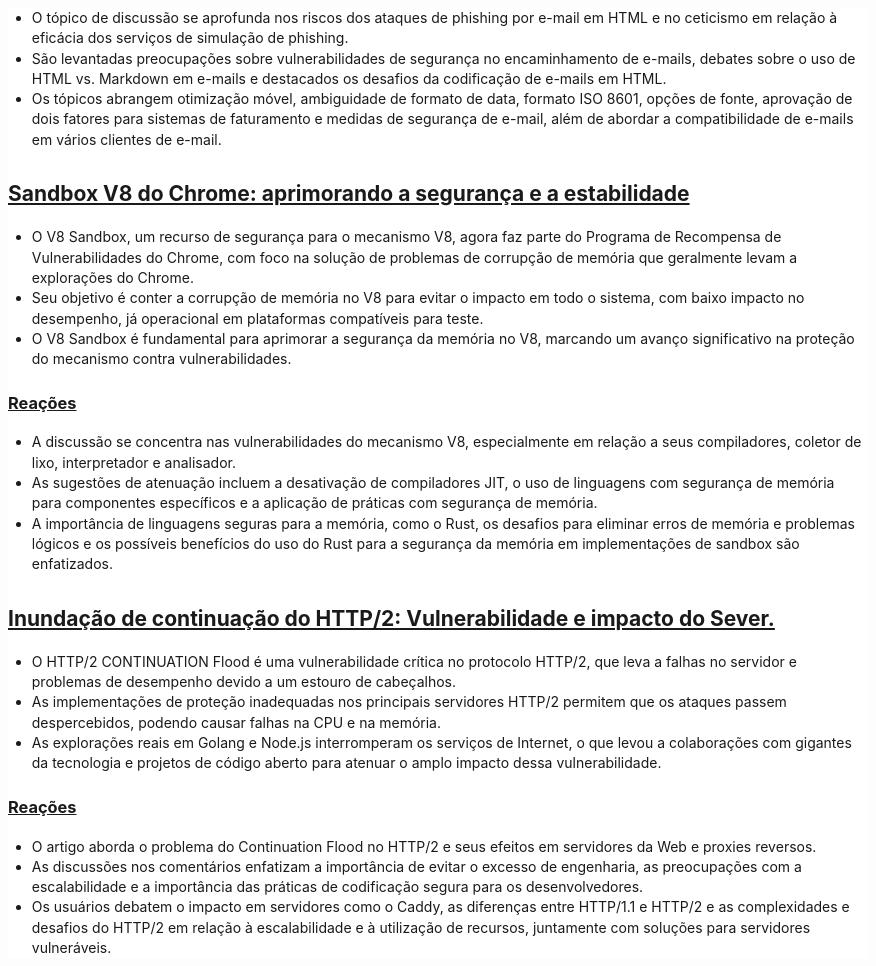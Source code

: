 - O tópico de discussão se aprofunda nos riscos dos ataques de phishing por e-mail em HTML e no ceticismo em relação à eficácia dos serviços de simulação de phishing.
- São levantadas preocupações sobre vulnerabilidades de segurança no encaminhamento de e-mails, debates sobre o uso de HTML vs. Markdown em e-mails e destacados os desafios da codificação de e-mails em HTML.
- Os tópicos abrangem otimização móvel, ambiguidade de formato de data, formato ISO 8601, opções de fonte, aprovação de dois fatores para sistemas de faturamento e medidas de segurança de e-mail, além de abordar a compatibilidade de e-mails em vários clientes de e-mail.

## [Sandbox V8 do Chrome: aprimorando a segurança e a estabilidade](https://v8.dev/blog/sandbox)

- O V8 Sandbox, um recurso de segurança para o mecanismo V8, agora faz parte do Programa de Recompensa de Vulnerabilidades do Chrome, com foco na solução de problemas de corrupção de memória que geralmente levam a explorações do Chrome.
- Seu objetivo é conter a corrupção de memória no V8 para evitar o impacto em todo o sistema, com baixo impacto no desempenho, já operacional em plataformas compatíveis para teste.
- O V8 Sandbox é fundamental para aprimorar a segurança da memória no V8, marcando um avanço significativo na proteção do mecanismo contra vulnerabilidades.

### [Reações](https://news.ycombinator.com/item?id=39930809)

- A discussão se concentra nas vulnerabilidades do mecanismo V8, especialmente em relação a seus compiladores, coletor de lixo, interpretador e analisador.
- As sugestões de atenuação incluem a desativação de compiladores JIT, o uso de linguagens com segurança de memória para componentes específicos e a aplicação de práticas com segurança de memória.
- A importância de linguagens seguras para a memória, como o Rust, os desafios para eliminar erros de memória e problemas lógicos e os possíveis benefícios do uso do Rust para a segurança da memória em implementações de sandbox são enfatizados.

## [Inundação de continuação do HTTP/2: Vulnerabilidade e impacto do Sever.](https://nowotarski.info/http2-continuation-flood-technical-details/)

- O HTTP/2 CONTINUATION Flood é uma vulnerabilidade crítica no protocolo HTTP/2, que leva a falhas no servidor e problemas de desempenho devido a um estouro de cabeçalhos.
- As implementações de proteção inadequadas nos principais servidores HTTP/2 permitem que os ataques passem despercebidos, podendo causar falhas na CPU e na memória.
- As explorações reais em Golang e Node.js interromperam os serviços de Internet, o que levou a colaborações com gigantes da tecnologia e projetos de código aberto para atenuar o amplo impacto dessa vulnerabilidade.

### [Reações](https://news.ycombinator.com/item?id=39930919)

- O artigo aborda o problema do Continuation Flood no HTTP/2 e seus efeitos em servidores da Web e proxies reversos.
- As discussões nos comentários enfatizam a importância de evitar o excesso de engenharia, as preocupações com a escalabilidade e a importância das práticas de codificação segura para os desenvolvedores.
- Os usuários debatem o impacto em servidores como o Caddy, as diferenças entre HTTP/1.1 e HTTP/2 e as complexidades e desafios do HTTP/2 em relação à escalabilidade e à utilização de recursos, juntamente com soluções para servidores vulneráveis.
